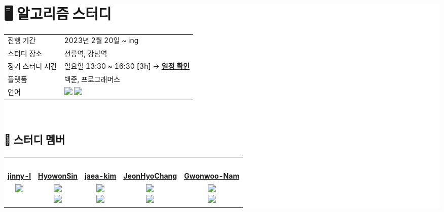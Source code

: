 # 🖥 알고리즘 스터디

<table>
  <tr>
    <td>진행 기간</td>
    <td>2023년 2월 20일 ~ ing </td>
  </tr>
  <tr>
    <td>스터디 장소</td>
    <td>선릉역, 강남역</td>
  </tr>
  <tr>
    <td>정기 스터디 시간</td>
    <td>일요일 13:30 ~ 16:30 [3h] &rarr; <a href="https://github.com/CodeSquad-2023-BE-Study/Algorithm-Study/wiki/%EB%AA%A8%EC%9E%84-%EC%9D%BC%EC%A0%95"><b>일정 확인</b></a></td>
  </tr>
  <tr>
    <td>플랫폼</td>
    <td>백준, 프로그래머스</td>
  </tr>
  <tr>
    <td>언어</td>
    <td><img src="https://img.shields.io/badge/Java-007396.svg?&style=for-the-badge&logo=Java&logoColor=white"> 
        <img src="https://img.shields.io/badge/Python-3776AB?style=for-the-badge&logo=python&logoColor=white">
    </td>
  </tr>
</table>

<br/>

## 🤖 스터디 멤버

<table>
 <tr>
    <td align="center"><a href="https://github.com/jinny-l"><img src="https://avatars.githubusercontent.com/jinny-l" width="130px;" alt=""></a></td>
    <td align="center"><a href="https://github.com/HyowonSin"><img src="https://avatars.githubusercontent.com/HyowonSin" width="130px;" alt=""></a></td>
    <td align="center"><a href="https://github.com/jaea-kim"><img src="https://avatars.githubusercontent.com/jaea-kim" width="130px;" alt=""></a></td>
    <td align="center"><a href="https://github.com/JeonHyoChang"><img src="https://avatars.githubusercontent.com/JeonHyoChang" width="130px;" alt=""></a></td>
    <td align="center"><a href="https://github.com/Gwonwoo-Nam"><img src="https://avatars.githubusercontent.com/Gwonwoo-Nam" width="130px;" alt=""></a></td>
  </tr>
  <tr>
    <td align="center"><a href="https://github.com/jinny-l"><b>jinny-l</b></a></td>
    <td align="center"><a href="https://github.com/HyowonSin"><b>HyowonSin</b></a></td>
    <td align="center"><a href="https://github.com/jaea-kim"><b>jaea-kim</b></a></td>
    <td align="center"><a href="https://github.com/JeonHyoChang"><b>JeonHyoChang</b></a></td>
    <td align="center"><a href="https://github.com/Gwonwoo-Nam"><b>Gwonwoo-Nam</b></a></td>
  </tr>
  <tr> 
    <td align="center"><img src="https://img.shields.io/badge/Java-007396.svg?&style=for-the-badge&logo=Java&logoColor=white"></td>
    <td align="center"><img src="https://img.shields.io/badge/Java-007396?style=for-the-badge&logo=java&logoColor=white"><br/><img src="https://img.shields.io/badge/Python-3776AB?style=for-the-badge&logo=python&logoColor=white"></td>
    <td align="center"><img src="https://img.shields.io/badge/Java-007396?style=for-the-badge&logo=java&logoColor=white"><br/><img src="https://img.shields.io/badge/Python-3776AB?style=for-the-badge&logo=python&logoColor=white"></td>
    <td align="center"><img src="https://img.shields.io/badge/Java-007396?style=for-the-badge&logo=java&logoColor=white"><br/><img src="https://img.shields.io/badge/Python-3776AB?style=for-the-badge&logo=python&logoColor=white"></td>
    <td align="center"><img src="https://img.shields.io/badge/Java-007396?style=for-the-badge&logo=java&logoColor=white"><br/><img src="https://img.shields.io/badge/Python-3776AB?style=for-the-badge&logo=python&logoColor=white"></td>
  </tr> 
</table>
